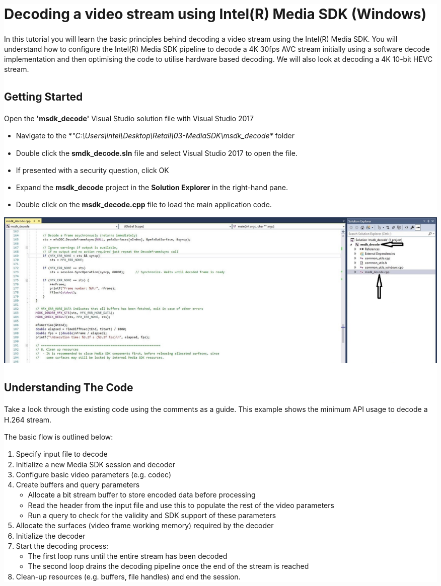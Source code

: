 
# Decoding a video stream using Intel(R) Media SDK (Windows)
In this tutorial you will learn the basic principles behind decoding a video stream using the Intel(R) Media SDK. You will understand how to configure the Intel(R) Media SDK pipeline to decode a 4K 30fps AVC stream initially using a software decode implementation and then optimising the code to utilise hardware based decoding. We will also look at decoding a 4K 10-bit HEVC stream.

## Getting Started

Open the **'msdk_decode'** Visual Studio solution file with Visual Studio 2017 
- Navigate to the **"C:\Users\intel\Desktop\Retail\03-MediaSDK\msdk_decode\** folder
- Double click the **smdk_decode.sln** file and select Visual Studio 2017 to open the file. 

- If presented with a security question, click OK

- Expand the **msdk_decode** project in the **Solution Explorer** in the right-hand pane.

- Double click on the **msdk_decode.cpp** file to load the main application code.

![Open Decode Project](images/msdk_decode_1.jpg)

## Understanding The Code
Take a look through the existing code using the comments as a guide. This example shows the minimum API usage to decode a H.264 stream.

The basic flow is outlined below:

 1. Specify input file to decode
 2. Initialize a new Media SDK session and decoder
 3. Configure basic video parameters (e.g. codec)
 4. Create buffers and query parameters
    - Allocate a bit stream buffer to store encoded data before processing
    - Read the header from the input file and use this to populate the rest of the video parameters
    - Run a query to check for the validity and SDK support of these parameters
 5. Allocate the surfaces (video frame working memory) required by the decoder
 6. Initialize the decoder
 7. Start the decoding process:
    - The first loop runs until the entire stream has been decoded
    - The second loop drains the decoding pipeline once the end of the stream is reached
8. Clean-up resources (e.g. buffers, file handles) and end the session.
